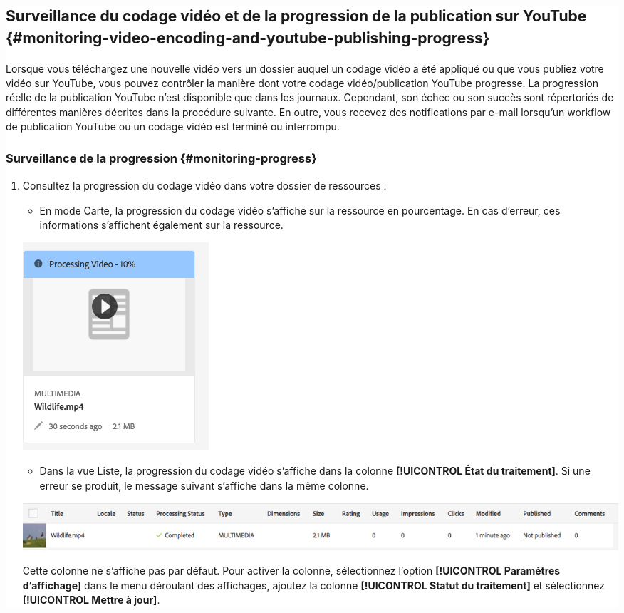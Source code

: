## Surveillance du codage vidéo et de la progression de la publication sur YouTube {#monitoring-video-encoding-and-youtube-publishing-progress}

Lorsque vous téléchargez une nouvelle vidéo vers un dossier auquel un codage vidéo a été appliqué ou que vous publiez votre vidéo sur YouTube, vous pouvez contrôler la manière dont votre codage vidéo/publication YouTube progresse. La progression réelle de la publication YouTube n’est disponible que dans les journaux. Cependant, son échec ou son succès sont répertoriés de différentes manières décrites dans la procédure suivante. En outre, vous recevez des notifications par e-mail lorsqu’un workflow de publication YouTube ou un codage vidéo est terminé ou interrompu.

### Surveillance de la progression {#monitoring-progress}

1. Consultez la progression du codage vidéo dans votre dossier de ressources :

   * En mode Carte, la progression du codage vidéo s’affiche sur la ressource en pourcentage. En cas d’erreur, ces informations s’affichent également sur la ressource.

   ![chlimage_1-429](assets/chlimage_1-429.png)

   * Dans la vue Liste, la progression du codage vidéo s’affiche dans la colonne **[!UICONTROL État du traitement]**. Si une erreur se produit, le message suivant s’affiche dans la même colonne.

   ![chlimage_1-430](assets/chlimage_1-430.png)

   Cette colonne ne s’affiche pas par défaut. Pour activer la colonne, sélectionnez l’option **[!UICONTROL Paramètres d’affichage]** dans le menu déroulant des affichages, ajoutez la colonne **[!UICONTROL Statut du traitement]** et sélectionnez **[!UICONTROL Mettre à jour]**.
